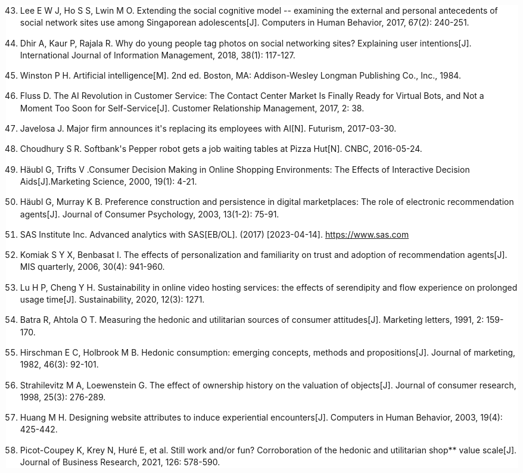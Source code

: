 43. Lee E W J, Ho S S, Lwin M O. Extending the social cognitive model --
    examining the external and personal antecedents of social network
    sites use among Singaporean adolescents\[J\]. Computers in Human
    Behavior, 2017, 67(2): 240-251.

44. Dhir A, Kaur P, Rajala R. Why do young people tag photos on social
    networking sites? Explaining user intentions\[J\]. International
    Journal of Information Management, 2018, 38(1): 117-127.

45. Winston P H. Artificial intelligence\[M\]. 2nd ed. Boston, MA:
    Addison-Wesley Longman Publishing Co., Inc., 1984.

46. Fluss D. The AI Revolution in Customer Service: The Contact Center
    Market Is Finally Ready for Virtual Bots, and Not a Moment Too Soon
    for Self-Service\[J\]. Customer Relationship Management, 2017, 2:
    38.

47. Javelosa J. Major firm announces it\'s replacing its employees with
    AI\[N\]. Futurism, 2017-03-30.

48. Choudhury S R. Softbank\'s Pepper robot gets a job waiting tables at
    Pizza Hut\[N\]. CNBC, 2016-05-24.

49. Häubl G, Trifts V .Consumer Decision Making in Online Shopping
    Environments: The Effects of Interactive Decision
    Aids\[J\].Marketing Science, 2000, 19(1): 4-21.

50. Häubl G, Murray K B. Preference construction and persistence in
    digital marketplaces: The role of electronic recommendation
    agents\[J\]. Journal of Consumer Psychology, 2003, 13(1-2): 75-91.

51. SAS Institute Inc. Advanced analytics with SAS\[EB/OL\]. (2017)
    \[2023-04-14\]. https://www.sas.com

52. Komiak S Y X, Benbasat I. The effects of personalization and
    familiarity on trust and adoption of recommendation agents\[J\]. MIS
    quarterly, 2006, 30(4): 941-960.

53. Lu H P, Cheng Y H. Sustainability in online video hosting services:
    the effects of serendipity and flow experience on prolonged usage
    time\[J\]. Sustainability, 2020, 12(3): 1271.

54. Batra R, Ahtola O T. Measuring the hedonic and utilitarian sources
    of consumer attitudes\[J\]. Marketing letters, 1991, 2: 159-170.

55. Hirschman E C, Holbrook M B. Hedonic consumption: emerging concepts,
    methods and propositions\[J\]. Journal of marketing, 1982, 46(3):
    92-101.

56. Strahilevitz M A, Loewenstein G. The effect of ownership history on
    the valuation of objects\[J\]. Journal of consumer research, 1998,
    25(3): 276-289.

57. Huang M H. Designing website attributes to induce experiential
    encounters\[J\]. Computers in Human Behavior, 2003, 19(4): 425-442.

58. Picot-Coupey K, Krey N, Huré E, et al. Still work and/or fun?
    Corroboration of the hedonic and utilitarian shop\*\* value
    scale\[J\]. Journal of Business Research, 2021, 126: 578-590.
